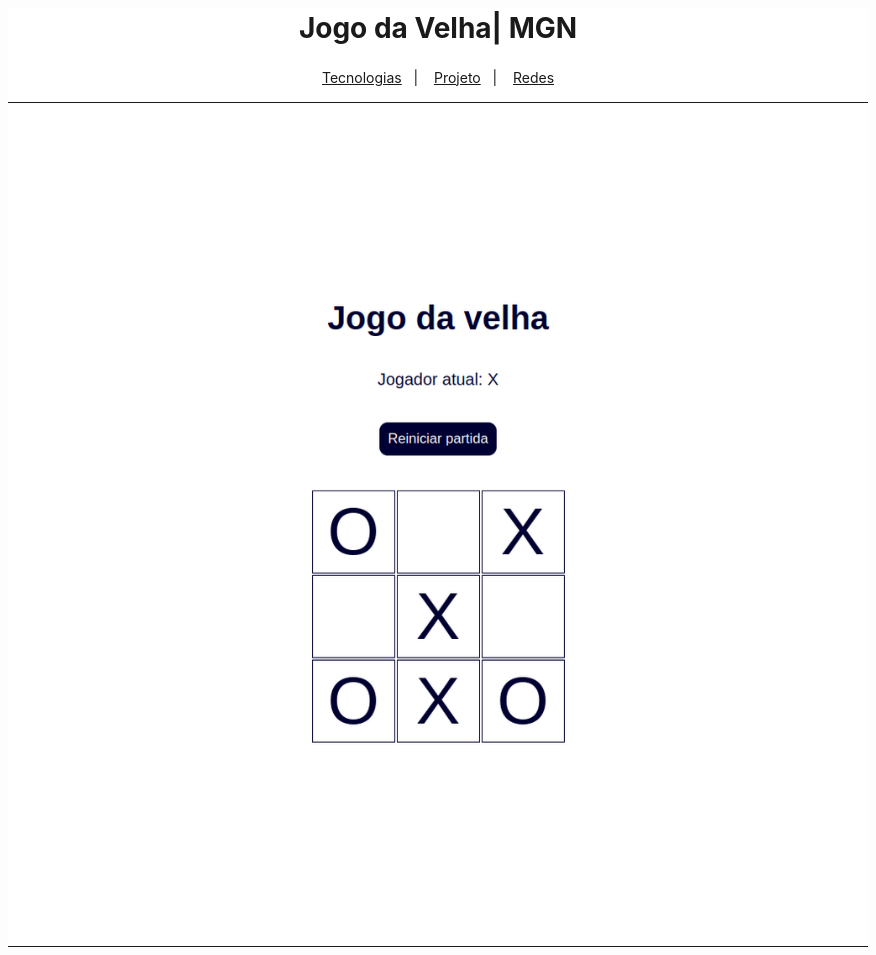 <h1 align="center">Jogo da Velha| MGN </h1>

<p align="center">
  <a href="#-tecnologias">Tecnologias</a>&nbsp;&nbsp;&nbsp;|&nbsp;&nbsp;&nbsp;
  <a href="#-projeto">Projeto</a>&nbsp;&nbsp;&nbsp;|&nbsp;&nbsp;&nbsp;
  <a href="#-redes">Redes</a>
</p>

---

<p align="center">
  <img alt="imagem do Projeto" src="./src/assets/rmd.png" width="100%">
</p>

---